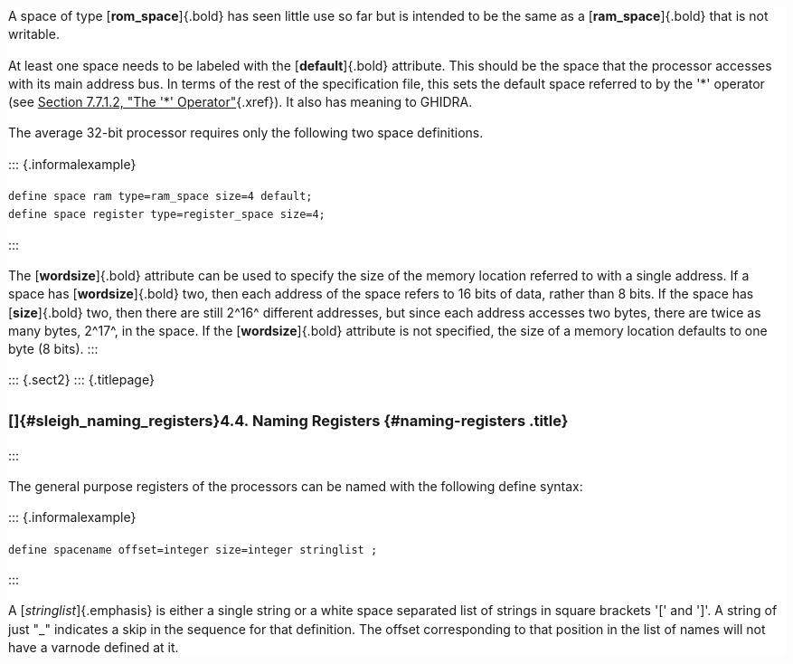 A space of type [**rom\_space**]{.bold} has seen little use so far but
is intended to be the same as a [**ram\_space**]{.bold} that is not
writable.

At least one space needs to be labeled with the [**default**]{.bold}
attribute. This should be the space that the processor accesses with its
main address bus. In terms of the rest of the specification file, this
sets the default space referred to by the '\*' operator (see
[Section 7.7.1.2, "The \'\*\'
Operator"](sleigh_constructors.html#sleigh_star_operator "7.7.1.2. The '*' Operator"){.xref}).
It also has meaning to GHIDRA.

The average 32-bit processor requires only the following two space
definitions.

::: {.informalexample}
``` {.programlisting}
define space ram type=ram_space size=4 default;
define space register type=register_space size=4;
```
:::

The [**wordsize**]{.bold} attribute can be used to specify the size of
the memory location referred to with a single address. If a space has
[**wordsize**]{.bold} two, then each address of the space refers to 16
bits of data, rather than 8 bits. If the space has [**size**]{.bold}
two, then there are still 2^16^ different addresses, but since each
address accesses two bytes, there are twice as many bytes, 2^17^, in the
space. If the [**wordsize**]{.bold} attribute is not specified, the size
of a memory location defaults to one byte (8 bits).
:::

::: {.sect2}
::: {.titlepage}
<div>

<div>

### []{#sleigh_naming_registers}4.4. Naming Registers {#naming-registers .title}

</div>

</div>
:::

The general purpose registers of the processors can be named with the
following define syntax:

::: {.informalexample}
``` {.programlisting}
define spacename offset=integer size=integer stringlist ;
```
:::

A [*stringlist*]{.emphasis} is either a single string or a white space
separated list of strings in square brackets '\[' and '\]'. A string of
just "\_" indicates a skip in the sequence for that definition. The
offset corresponding to that position in the list of names will not have
a varnode defined at it.
